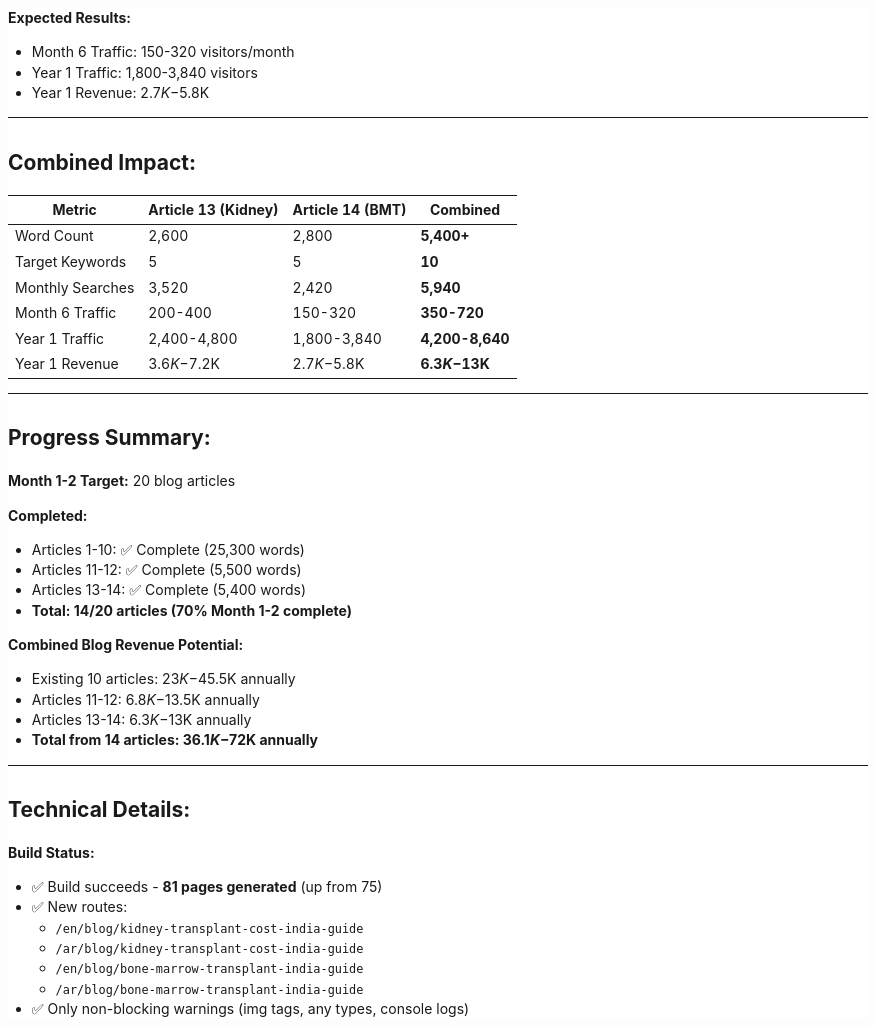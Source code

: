 **Expected Results:**
- Month 6 Traffic: 150-320 visitors/month
- Year 1 Traffic: 1,800-3,840 visitors
- Year 1 Revenue: $2.7K-$5.8K

---

## Combined Impact:

| Metric | Article 13 (Kidney) | Article 14 (BMT) | **Combined** |
|--------|---------------------|------------------|--------------|
| Word Count | 2,600 | 2,800 | **5,400+** |
| Target Keywords | 5 | 5 | **10** |
| Monthly Searches | 3,520 | 2,420 | **5,940** |
| Month 6 Traffic | 200-400 | 150-320 | **350-720** |
| Year 1 Traffic | 2,400-4,800 | 1,800-3,840 | **4,200-8,640** |
| Year 1 Revenue | $3.6K-$7.2K | $2.7K-$5.8K | **$6.3K-$13K** |

---

## Progress Summary:

**Month 1-2 Target:** 20 blog articles

**Completed:**
- Articles 1-10: ✅ Complete (25,300 words)
- Articles 11-12: ✅ Complete (5,500 words)
- Articles 13-14: ✅ Complete (5,400 words)
- **Total: 14/20 articles (70% Month 1-2 complete)**

**Combined Blog Revenue Potential:**
- Existing 10 articles: $23K-$45.5K annually
- Articles 11-12: $6.8K-$13.5K annually
- Articles 13-14: $6.3K-$13K annually
- **Total from 14 articles: $36.1K-$72K annually**

---

## Technical Details:

**Build Status:**
- ✅ Build succeeds - **81 pages generated** (up from 75)
- ✅ New routes:
  - `/en/blog/kidney-transplant-cost-india-guide`
  - `/ar/blog/kidney-transplant-cost-india-guide`
  - `/en/blog/bone-marrow-transplant-india-guide`
  - `/ar/blog/bone-marrow-transplant-india-guide`
- ✅ Only non-blocking warnings (img tags, any types, console logs)
